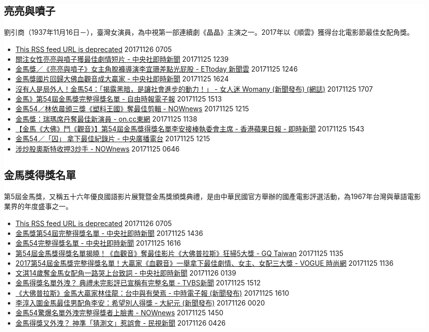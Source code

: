 ## 亮亮與噴子

劉引商（1937年11月16日－），臺灣女演員，為中視第一部連續劇《晶晶》主演之一。2017年以《順雲》獲得台北電影節最佳女配角獎。
- [This RSS feed URL is deprecated](0 "This RSS feed URL is deprecated") 20171126 0705
- [關注女性亮亮與噴子獲最佳劇情短片 - 中央社即時新聞](http://www.cna.com.tw/news/amov/201711250201-1.aspx "關注女性亮亮與噴子獲最佳劇情短片 - 中央社即時新聞") 20171125 1239
- [金馬獎／《亮亮與噴子》女主角脫褲導演李宜珊差點光屁股 - ETtoday 新聞雲](http://www.ettoday.net/news/20171125/1059833.htm?t=%E9%87%91%E9%A6%AC%E7%8D%8E%EF%BC%8F%E3%80%8A%E4%BA%AE%E4%BA%AE%E8%88%87%E5%99%B4%E5%AD%90%E3%80%8B%E5%A5%B3%E4%B8%BB%E8%A7%92%E8%84%AB%E8%A4%B2%E3%80%80%E5%B0%8E%E6%BC%94%E6%9D%8E%E5%AE%9C%E7%8F%8A%E5%B7%AE%E9%BB%9E%E5%85%89%E5%B1%81%E8%82%A1 "金馬獎／《亮亮與噴子》女主角脫褲導演李宜珊差點光屁股 - ETtoday 新聞雲") 20171125 1246
- [金馬獎國片回歸大佛血觀音成大贏家 - 中央社即時新聞](http://www.cna.com.tw/news/firstnews/201711265001-1.aspx "金馬獎國片回歸大佛血觀音成大贏家 - 中央社即時新聞") 20171125 1624
- [沒有人是局外人！金馬54：「揭露黑暗，是讓社會進步的動力！」 - 女人迷 Womany (新聞發布) (網誌)](https://womany.net/read/article/14945 "沒有人是局外人！金馬54：「揭露黑暗，是讓社會進步的動力！」 - 女人迷 Womany (新聞發布) (網誌)") 20171125 1707
- [金馬》第54屆金馬獎完整得獎名單 - 自由時報電子報](http://ent.ltn.com.tw/news/breakingnews/2264465 "金馬》第54屆金馬獎完整得獎名單 - 自由時報電子報") 20171125 1513
- [金馬54／林依晨頒三獎《塑料王國》奪最佳剪輯 - NOWnews](https://www.nownews.com/news/20171125/2651083 "金馬54／林依晨頒三獎《塑料王國》奪最佳剪輯 - NOWnews") 20171125 1215
- [金馬獎：瑞瑪席丹奪最佳新演員 - on.cc東網](http://hk.on.cc/hk/bkn/cnt/entertainment/20171125/bkn-20171125193005777-1125_00862_001.html "金馬獎：瑞瑪席丹奪最佳新演員 - on.cc東網") 20171125 1138
- [【金馬《大佛》鬥《觀音》】第54屆金馬獎得獎名單李安接棒執委會主席 - 香港蘋果日報 - 即時新聞](https://hk.entertainment.appledaily.com/enews/realtime/article/20171125/57503906 "【金馬《大佛》鬥《觀音》】第54屆金馬獎得獎名單李安接棒執委會主席 - 香港蘋果日報 - 即時新聞") 20171125 1543
- [金馬54／「囚」 拿下最佳紀錄片 - 中央廣播電台](http://news.rti.org.tw/news/detail/?recordId=381617 "金馬54／「囚」 拿下最佳紀錄片 - 中央廣播電台") 20171125 1215
- [涉炒股奧斯特收押3炒手 - NOWnews](https://www.nownews.com/news/20171125/2650938 "涉炒股奧斯特收押3炒手 - NOWnews") 20171125 0646

## 金馬獎得獎名單

第5屆金馬獎，又稱五十六年優良國語影片展覽暨金馬獎頒獎典禮，是由中華民國官方舉辦的國產電影評選活動，為1967年台灣與華語電影業界的年度盛事之一。
- [This RSS feed URL is deprecated](0 "This RSS feed URL is deprecated") 20171126 0705
- [金馬獎第54屆完整得獎名單 - 中央社即時新聞](http://www.cna.com.tw/news/firstnews/201711255007-1.aspx "金馬獎第54屆完整得獎名單 - 中央社即時新聞") 20171125 1436
- [金馬54完整得獎名單 - 中央社即時新聞](http://www.cna.com.tw/news/gpho/201711250011-1.aspx "金馬54完整得獎名單 - 中央社即時新聞") 20171125 1616
- [第54屆金馬獎得獎名單揭曉！《血觀音》奪最佳影片《大佛普拉斯》狂掃5大獎 - GQ Taiwan](https://www.gq.com.tw/entertainment/movie/content-34423.html "第54屆金馬獎得獎名單揭曉！《血觀音》奪最佳影片《大佛普拉斯》狂掃5大獎 - GQ Taiwan") 20171125 1135
- [2017第54屆金馬獎完整得獎名單！大贏家《血觀音》一舉拿下最佳劇情、女主、女配三大獎 - VOGUE 時尚網](https://www.vogue.com.tw/feature/entertainment/content-37247.html "2017第54屆金馬獎完整得獎名單！大贏家《血觀音》一舉拿下最佳劇情、女主、女配三大獎 - VOGUE 時尚網") 20171125 1136
- [文淇14歲奪金馬女配角一路哭上台致詞 - 中央社即時新聞](http://www.cna.com.tw/news/firstnews/201711255011-1.aspx "文淇14歲奪金馬女配角一路哭上台致詞 - 中央社即時新聞") 20171126 0139
- [金馬得獎名單外洩？ 典禮未完影評已宣稱有完整名單 - TVBS新聞](https://news.tvbs.com.tw/entertainment/823092 "金馬得獎名單外洩？ 典禮未完影評已宣稱有完整名單 - TVBS新聞") 20171125 1512
- [《大佛普拉斯》金馬大贏家林佳龍：台中與有榮焉 - 中時電子報 (新聞發布)](http://www.chinatimes.com/realtimenews/20171126000012-260404 "《大佛普拉斯》金馬大贏家林佳龍：台中與有榮焉 - 中時電子報 (新聞發布)") 20171125 1610
- [李淳入圍金馬最佳男配角李安：希望別人得獎 - 大紀元 (新聞發布)](http://www.epochtimes.com/b5/17/11/25/n9893604.htm "李淳入圍金馬最佳男配角李安：希望別人得獎 - 大紀元 (新聞發布)") 20171126 0020
- [金馬54驚爆名單外洩完整得獎者上臉書 - NOWnews](https://www.nownews.com/news/20171125/2651176 "金馬54驚爆名單外洩完整得獎者上臉書 - NOWnews") 20171125 1450
- [金馬得獎又外洩？ 神準「猜測文」惹誤會 - 民視新聞](https://news.ftv.com.tw/news/detail/2017B25L16M1 "金馬得獎又外洩？ 神準「猜測文」惹誤會 - 民視新聞") 20171126 0426
